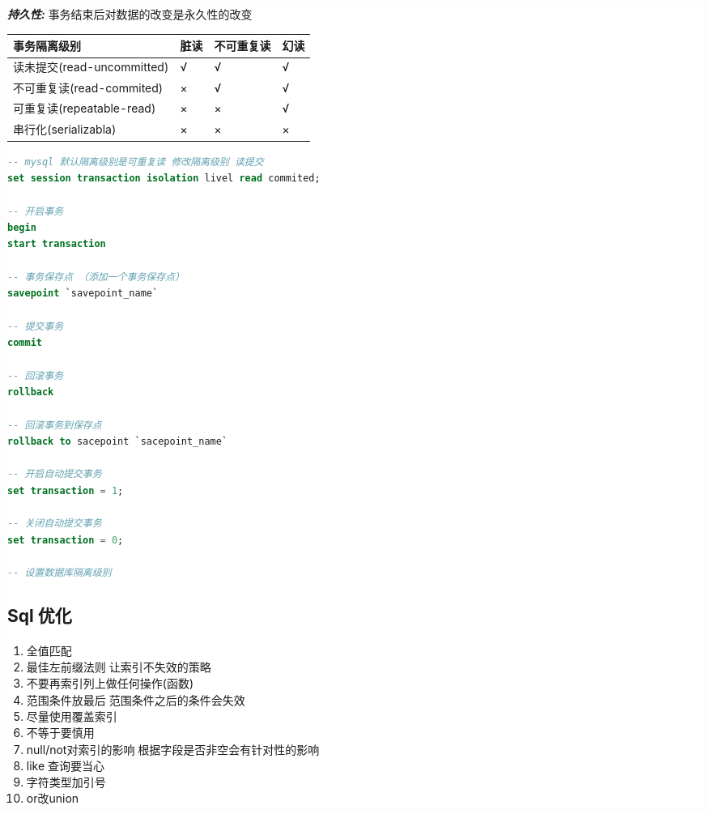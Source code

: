 ***持久性:*** 事务结束后对数据的改变是永久性的改变

|事务隔离级别|脏读|不可重复读|幻读|
|:--|:--|:--|:--|
|读未提交(read-uncommitted)|√|√|√|
|不可重复读(read-commited)|×|√|√|
|可重复读(repeatable-read)|×|×|√|
|串行化(serializabla)|×|×|×|

```sql
-- mysql 默认隔离级别是可重复读 修改隔离级别 读提交
set session transaction isolation livel read commited;

-- 开启事务
begin
start transaction

-- 事务保存点 （添加一个事务保存点）
savepoint `savepoint_name` 

-- 提交事务
commit

-- 回滚事务
rollback

-- 回滚事务到保存点
rollback to sacepoint `sacepoint_name`

-- 开启自动提交事务
set transaction = 1;

-- 关闭自动提交事务
set transaction = 0;

-- 设置数据库隔离级别

```

## Sql 优化

1. 全值匹配
2. 最佳左前缀法则
	让索引不失效的策略 
3. 不要再索引列上做任何操作(函数)
4. 范围条件放最后
	范围条件之后的条件会失效
5. 尽量使用覆盖索引
6. 不等于要慎用
7. null/not对索引的影响
	根据字段是否非空会有针对性的影响
8. like 查询要当心
9. 字符类型加引号
10. or改union
